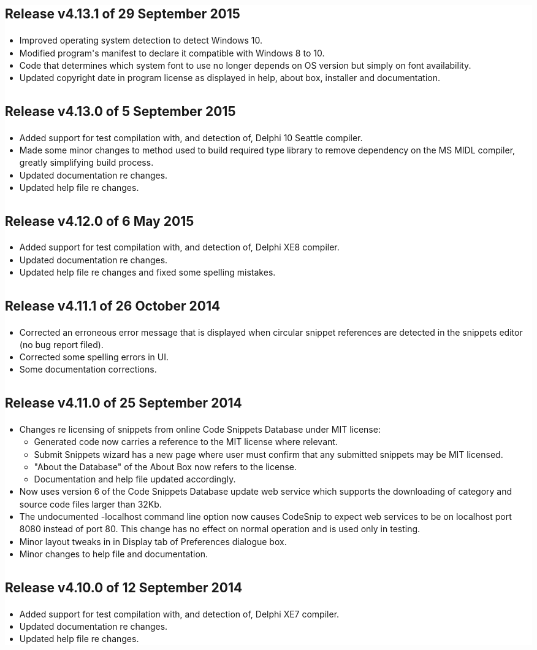 ## Release v4.13.1 of 29 September 2015

* Improved operating system detection to detect Windows 10.
* Modified program's manifest to declare it compatible with Windows 8 to 10.
* Code that determines which system font to use no longer depends on OS version but simply on font availability.
* Updated copyright date in program license as displayed in help, about box, installer and documentation.

## Release v4.13.0 of 5 September 2015

* Added support for test compilation with, and detection of, Delphi 10 Seattle compiler.
* Made some minor changes to method used to build required type library to remove dependency on the MS MIDL compiler, greatly simplifying build process.
* Updated documentation re changes.
* Updated help file re changes.

## Release v4.12.0 of 6 May 2015

* Added support for test compilation with, and detection of, Delphi XE8 compiler.
* Updated documentation re changes.
* Updated help file re changes and fixed some spelling mistakes.

## Release v4.11.1 of 26 October 2014

* Corrected an erroneous error message that is displayed when circular snippet references are detected in the snippets editor (no bug report filed).
* Corrected some spelling errors in UI.
* Some documentation corrections.

## Release v4.11.0 of 25 September 2014

* Changes re licensing of snippets from online Code Snippets Database under MIT license:
  * Generated code now carries a reference to the MIT license where relevant.
  * Submit Snippets wizard has a new page where user must confirm that any submitted snippets may be MIT licensed.
  * "About the Database" of the About Box now refers to the license.
  * Documentation and help file updated accordingly.
* Now uses version 6 of the Code Snippets Database update web service which supports the downloading of category and source code files larger than 32Kb.
* The undocumented -localhost command line option now causes CodeSnip to expect web services to be on localhost port 8080 instead of port 80. This change has no effect on normal operation and is used only in testing.
* Minor layout tweaks in in Display tab of Preferences dialogue box.
* Minor changes to help file and documentation.

## Release v4.10.0 of 12 September 2014

* Added support for test compilation with, and detection of, Delphi XE7 compiler.
* Updated documentation re changes.
* Updated help file re changes.
